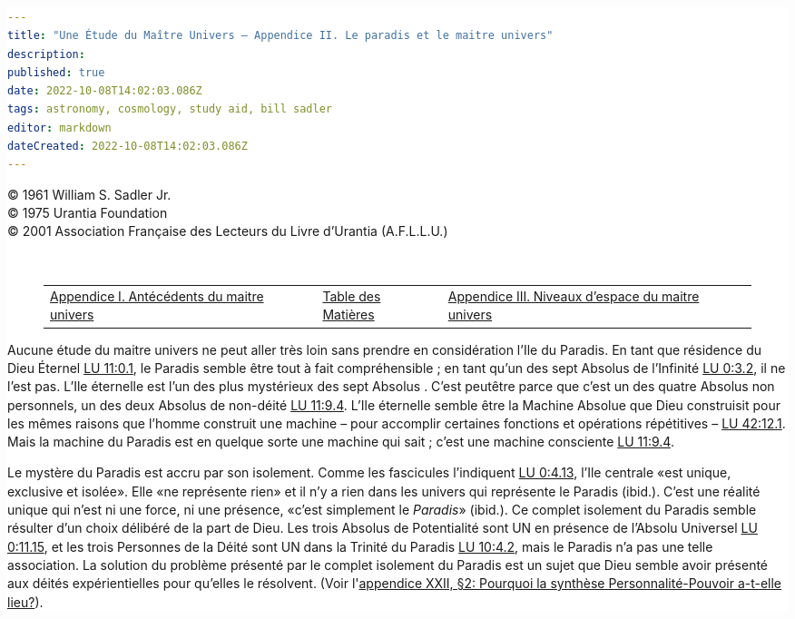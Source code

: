 ```yaml
---
title: "Une Étude du Maître Univers — Appendice II. Le paradis et le maitre univers"
description: 
published: true
date: 2022-10-08T14:02:03.086Z
tags: astronomy, cosmology, study aid, bill sadler
editor: markdown
dateCreated: 2022-10-08T14:02:03.086Z
---
```


<p class="v-card v-sheet theme--light grey lighten-3 px-2">© 1961 William S. Sadler Jr.<br>© 1975 Urantia Foundation<br>© 2001 Association Française des Lecteurs du Livre d’Urantia (A.F.L.L.U.)</p>

<br>

<figure class="table chapter-navigator">
  <table>
    <tbody>
      <tr>
        <td><a href="/fr/article/William_S_Sadler_Jr/Appendices_to_Study_of_the_Master_Universe/Appendix_1">Appendice I. Antécédents du maitre univers</a></td>
        <td><a href="/fr/article/William_S_Sadler_Jr/Appendices_to_Study_of_the_Master_Universe/Index">Table des Matières</a></td>
        <td><a href="/fr/article/William_S_Sadler_Jr/Appendices_to_Study_of_the_Master_Universe/Appendix_3">Appendice III. Niveaux d’espace du maitre univers</a></td>
      </tr>
    </tbody>
  </table>
</figure>

Aucune étude du maitre univers ne peut aller très loin sans prendre en considération l’Ile du Paradis. En tant que résidence du Dieu Éternel <a id="s26_141"></a>[LU 11:0.1](/fr/The_Urantia_Book/11#p0_1), le Paradis semble être tout à fait compréhensible ; en tant qu’un des sept Absolus de l’Infinité <a id="s26_281"></a>[LU 0:3.2](/fr/The_Urantia_Book/0#p3_2), il ne l’est pas. L’Ile éternelle est l’un des plus mystérieux des sept Absolus . C’est peutêtre parce que c’est un des quatre Absolus non personnels, un des deux Absolus de non-déité <a id="s26_505"></a>[LU 11:9.4](/fr/The_Urantia_Book/11#p9_4). L’Ile éternelle semble être la Machine Absolue que Dieu construisit pour les mêmes raisons que l’homme construit une machine – pour accomplir certaines fonctions et opérations répétitives – <a id="s26_738"></a>[LU 42:12.1](/fr/The_Urantia_Book/42#p12_1). Mais la machine du Paradis est en quelque sorte une machine qui sait ; c’est une machine consciente <a id="s26_883"></a>[LU 11:9.4](/fr/The_Urantia_Book/11#p9_4).

Le mystère du Paradis est accru par son isolement. Comme les fascicules l’indiquent <a id="s28_84"></a>[LU 0:4.13](/fr/The_Urantia_Book/0#p4_13), l’Ile centrale «est unique, exclusive et isolée». Elle «ne représente rien» et il n’y a rien dans les univers qui représente le Paradis (ibid.). C’est une réalité unique qui n’est ni une force, ni une présence, «c’est simplement le _Paradis_» (ibid.). Ce complet isolement du Paradis semble résulter d’un choix délibéré de la part de Dieu. Les trois Absolus de Potentialité sont UN en présence de l’Absolu Universel <a id="s28_543"></a>[LU 0:11.15](/fr/The_Urantia_Book/0#p11_15), et les trois Personnes de la Déité sont UN dans la Trinité du Paradis <a id="s28_658"></a>[LU 10:4.2](/fr/The_Urantia_Book/10#p4_2), mais le Paradis n’a pas une telle association. La solution du problème présenté par le complet isolement du Paradis est un sujet que Dieu semble avoir présenté aux déités expérientielles pour qu’elles le résolvent. (Voir l'[appendice XXII, §2: Pourquoi la synthèse Personnalité-Pouvoir a-t-elle lieu?](/fr/article/William_S_Sadler_Jr/Appendices_to_Study_of_the_Master_Universe/Appendix_22#h-2-pourquoi-la-synthèse-pouvoir-personnalité-a-t-elle-lieu)).
